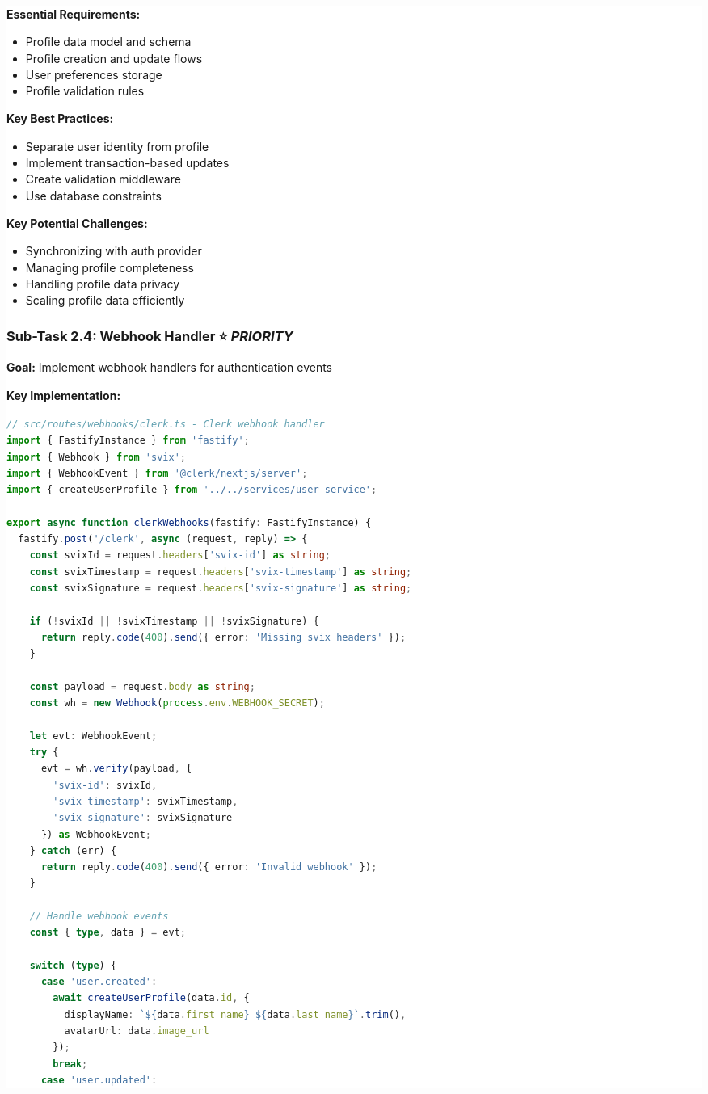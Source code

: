 **Essential Requirements:**
- Profile data model and schema
- Profile creation and update flows
- User preferences storage
- Profile validation rules

**Key Best Practices:**
- Separate user identity from profile
- Implement transaction-based updates
- Create validation middleware
- Use database constraints

**Key Potential Challenges:**
- Synchronizing with auth provider
- Managing profile completeness
- Handling profile data privacy
- Scaling profile data efficiently

### Sub-Task 2.4: Webhook Handler ⭐️ *PRIORITY*

**Goal:** Implement webhook handlers for authentication events

**Key Implementation:**
```typescript
// src/routes/webhooks/clerk.ts - Clerk webhook handler
import { FastifyInstance } from 'fastify';
import { Webhook } from 'svix';
import { WebhookEvent } from '@clerk/nextjs/server';
import { createUserProfile } from '../../services/user-service';

export async function clerkWebhooks(fastify: FastifyInstance) {
  fastify.post('/clerk', async (request, reply) => {
    const svixId = request.headers['svix-id'] as string;
    const svixTimestamp = request.headers['svix-timestamp'] as string;
    const svixSignature = request.headers['svix-signature'] as string;
    
    if (!svixId || !svixTimestamp || !svixSignature) {
      return reply.code(400).send({ error: 'Missing svix headers' });
    }
    
    const payload = request.body as string;
    const wh = new Webhook(process.env.WEBHOOK_SECRET);
    
    let evt: WebhookEvent;
    try {
      evt = wh.verify(payload, {
        'svix-id': svixId,
        'svix-timestamp': svixTimestamp,
        'svix-signature': svixSignature
      }) as WebhookEvent;
    } catch (err) {
      return reply.code(400).send({ error: 'Invalid webhook' });
    }
    
    // Handle webhook events
    const { type, data } = evt;
    
    switch (type) {
      case 'user.created':
        await createUserProfile(data.id, {
          displayName: `${data.first_name} ${data.last_name}`.trim(),
          avatarUrl: data.image_url
        });
        break;
      case 'user.updated':
```

  [key: string]: any;